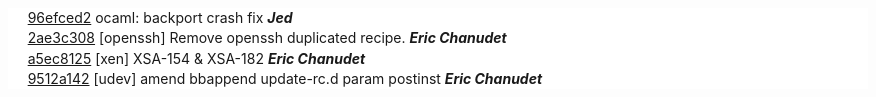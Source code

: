 &nbsp;&nbsp;&nbsp;&nbsp; [96efced2](https://github.com/OpenXT/xenclient-oe/commit/96efced298fa5b0379f0b4ea2fba291c0ad21aca) ocaml: backport crash fix **_Jed_**    
&nbsp;&nbsp;&nbsp;&nbsp; [2ae3c308](https://github.com/OpenXT/xenclient-oe/commit/2ae3c3080b98d17bc0c6074cc1407bfe938d4c59) [openssh] Remove openssh duplicated recipe. **_Eric Chanudet_**    
&nbsp;&nbsp;&nbsp;&nbsp; [a5ec8125](https://github.com/OpenXT/xenclient-oe/commit/a5ec8125fd1abbe0eacc074323d01d302a10a409) [xen] XSA-154 & XSA-182 **_Eric Chanudet_**    
&nbsp;&nbsp;&nbsp;&nbsp; [9512a142](https://github.com/OpenXT/xenclient-oe/commit/9512a142a72440a7f501f23fa6e1c2fb5baa9d91) [udev] amend bbappend update-rc.d param postinst **_Eric Chanudet_**    
